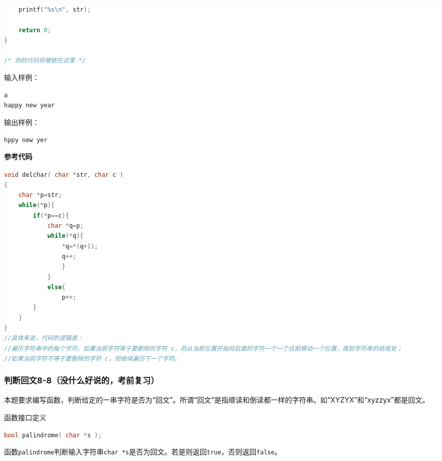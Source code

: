 ```c++
    printf("%s\n", str);
    
    return 0;
}

/* 你的代码将被嵌在这里 */
```

输入样例：

```in
a
happy new year
```

输出样例：

```out
hppy new yer
```

**参考代码**

```c
void delchar( char *str, char c )
{
	char *p=str;
	while(*p){
		if(*p==c){
			char *q=p;
			while(*q){
				*q=*(q+1);
				q++;
				}
			}
			else{
				p++;
		}
	}
}
//具体来说，代码的逻辑是：
//遍历字符串中的每个字符，如果当前字符等于要删除的字符 c，则从当前位置开始将后面的字符一个一个往前移动一个位置，直到字符串的结尾处；
//如果当前字符不等于要删除的字符 c，则继续遍历下一个字符。
```

### 判断回文8-8（没什么好说的，考前复习）

本题要求编写函数，判断给定的一串字符是否为“回文”。所谓“回文”是指顺读和倒读都一样的字符串。如“XYZYX”和“xyzzyx”都是回文。

函数接口定义

```c++
bool palindrome( char *s );
```

函数`palindrome`判断输入字符串`char *s`是否为回文。若是则返回`true`，否则返回`false`。
